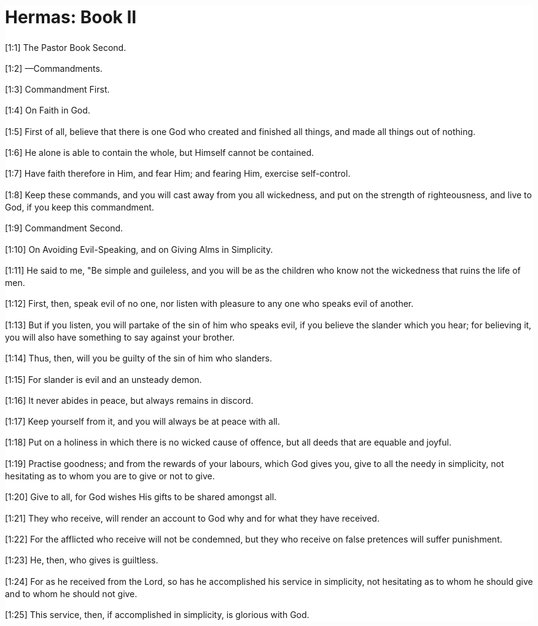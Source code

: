 # Hermas: Book II

[1:1] The Pastor  Book Second.

[1:2] —Commandments.

[1:3] Commandment First.

[1:4] On Faith in God.

[1:5] First of all, believe that there is one God who created and finished all things, and made all things out of nothing.

[1:6] He alone is able to contain the whole, but Himself cannot be contained.

[1:7] Have faith therefore in Him, and fear Him; and fearing Him, exercise self-control.

[1:8] Keep these commands, and you will cast away from you all wickedness, and put on the strength of righteousness, and live to God, if you keep this commandment.

[1:9] Commandment Second.

[1:10] On Avoiding Evil-Speaking, and on Giving Alms in Simplicity.

[1:11] He said to me, "Be simple and guileless, and you will be as the children who know not the wickedness that ruins the life of men.

[1:12] First, then, speak evil of no one, nor listen with pleasure to any one who speaks evil of another.

[1:13] But if you listen, you will partake of the sin of him who speaks evil, if you believe the slander which you hear; for believing it, you will also have something to say against your brother.

[1:14] Thus, then, will you be guilty of the sin of him who slanders.

[1:15] For slander is evil and an unsteady demon.

[1:16] It never abides in peace, but always remains in discord.

[1:17] Keep yourself from it, and you will always be at peace with all.

[1:18] Put on a holiness in which there is no wicked cause of offence, but all deeds that are equable and joyful.

[1:19] Practise goodness; and from the rewards of your labours, which God gives you, give to all the needy in simplicity, not hesitating as to whom you are to give or not to give.

[1:20] Give to all, for God wishes His gifts to be shared amongst all.

[1:21] They who receive, will render an account to God why and for what they have received.

[1:22] For the afflicted who receive will not be condemned, but they who receive on false pretences will suffer punishment.

[1:23] He, then, who gives is guiltless.

[1:24] For as he received from the Lord, so has he accomplished his service in simplicity, not hesitating as to whom he should give and to whom he should not give.

[1:25] This service, then, if accomplished in simplicity, is glorious with God.
